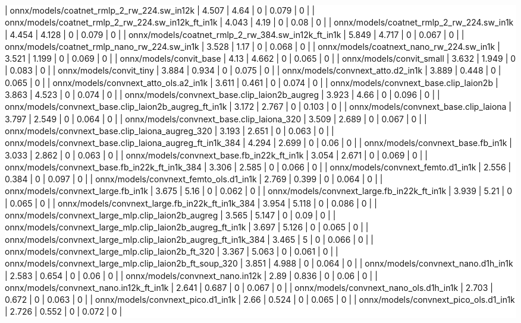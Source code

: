 | onnx/models/coatnet_rmlp_2_rw_224.sw_in12k                         |       4.507 |         4.64  |        0     |          0.079 |           0 |
| onnx/models/coatnet_rmlp_2_rw_224.sw_in12k_ft_in1k                 |       4.043 |         4.19  |        0     |          0.08  |           0 |
| onnx/models/coatnet_rmlp_2_rw_224.sw_in1k                          |       4.454 |         4.128 |        0     |          0.079 |           0 |
| onnx/models/coatnet_rmlp_2_rw_384.sw_in12k_ft_in1k                 |       5.849 |         4.717 |        0     |          0.067 |           0 |
| onnx/models/coatnet_rmlp_nano_rw_224.sw_in1k                       |       3.528 |         1.17  |        0     |          0.068 |           0 |
| onnx/models/coatnext_nano_rw_224.sw_in1k                           |       3.521 |         1.199 |        0     |          0.069 |           0 |
| onnx/models/convit_base                                            |       4.13  |         4.662 |        0     |          0.065 |           0 |
| onnx/models/convit_small                                           |       3.632 |         1.949 |        0     |          0.083 |           0 |
| onnx/models/convit_tiny                                            |       3.884 |         0.934 |        0     |          0.075 |           0 |
| onnx/models/convnext_atto.d2_in1k                                  |       3.889 |         0.448 |        0     |          0.065 |           0 |
| onnx/models/convnext_atto_ols.a2_in1k                              |       3.611 |         0.461 |        0     |          0.074 |           0 |
| onnx/models/convnext_base.clip_laion2b                             |       3.863 |         4.523 |        0     |          0.074 |           0 |
| onnx/models/convnext_base.clip_laion2b_augreg                      |       3.923 |         4.66  |        0     |          0.096 |           0 |
| onnx/models/convnext_base.clip_laion2b_augreg_ft_in1k              |       3.172 |         2.767 |        0     |          0.103 |           0 |
| onnx/models/convnext_base.clip_laiona                              |       3.797 |         2.549 |        0     |          0.064 |           0 |
| onnx/models/convnext_base.clip_laiona_320                          |       3.509 |         2.689 |        0     |          0.067 |           0 |
| onnx/models/convnext_base.clip_laiona_augreg_320                   |       3.193 |         2.651 |        0     |          0.063 |           0 |
| onnx/models/convnext_base.clip_laiona_augreg_ft_in1k_384           |       4.294 |         2.699 |        0     |          0.06  |           0 |
| onnx/models/convnext_base.fb_in1k                                  |       3.033 |         2.862 |        0     |          0.063 |           0 |
| onnx/models/convnext_base.fb_in22k_ft_in1k                         |       3.054 |         2.671 |        0     |          0.069 |           0 |
| onnx/models/convnext_base.fb_in22k_ft_in1k_384                     |       3.306 |         2.585 |        0     |          0.066 |           0 |
| onnx/models/convnext_femto.d1_in1k                                 |       2.556 |         0.384 |        0     |          0.097 |           0 |
| onnx/models/convnext_femto_ols.d1_in1k                             |       2.769 |         0.399 |        0     |          0.064 |           0 |
| onnx/models/convnext_large.fb_in1k                                 |       3.675 |         5.16  |        0     |          0.062 |           0 |
| onnx/models/convnext_large.fb_in22k_ft_in1k                        |       3.939 |         5.21  |        0     |          0.065 |           0 |
| onnx/models/convnext_large.fb_in22k_ft_in1k_384                    |       3.954 |         5.118 |        0     |          0.086 |           0 |
| onnx/models/convnext_large_mlp.clip_laion2b_augreg                 |       3.565 |         5.147 |        0     |          0.09  |           0 |
| onnx/models/convnext_large_mlp.clip_laion2b_augreg_ft_in1k         |       3.697 |         5.126 |        0     |          0.065 |           0 |
| onnx/models/convnext_large_mlp.clip_laion2b_augreg_ft_in1k_384     |       3.465 |         5     |        0     |          0.066 |           0 |
| onnx/models/convnext_large_mlp.clip_laion2b_ft_320                 |       3.367 |         5.063 |        0     |          0.061 |           0 |
| onnx/models/convnext_large_mlp.clip_laion2b_ft_soup_320            |       3.851 |         4.988 |        0     |          0.064 |           0 |
| onnx/models/convnext_nano.d1h_in1k                                 |       2.583 |         0.654 |        0     |          0.06  |           0 |
| onnx/models/convnext_nano.in12k                                    |       2.89  |         0.836 |        0     |          0.06  |           0 |
| onnx/models/convnext_nano.in12k_ft_in1k                            |       2.641 |         0.687 |        0     |          0.067 |           0 |
| onnx/models/convnext_nano_ols.d1h_in1k                             |       2.703 |         0.672 |        0     |          0.063 |           0 |
| onnx/models/convnext_pico.d1_in1k                                  |       2.66  |         0.524 |        0     |          0.065 |           0 |
| onnx/models/convnext_pico_ols.d1_in1k                              |       2.726 |         0.552 |        0     |          0.072 |           0 |